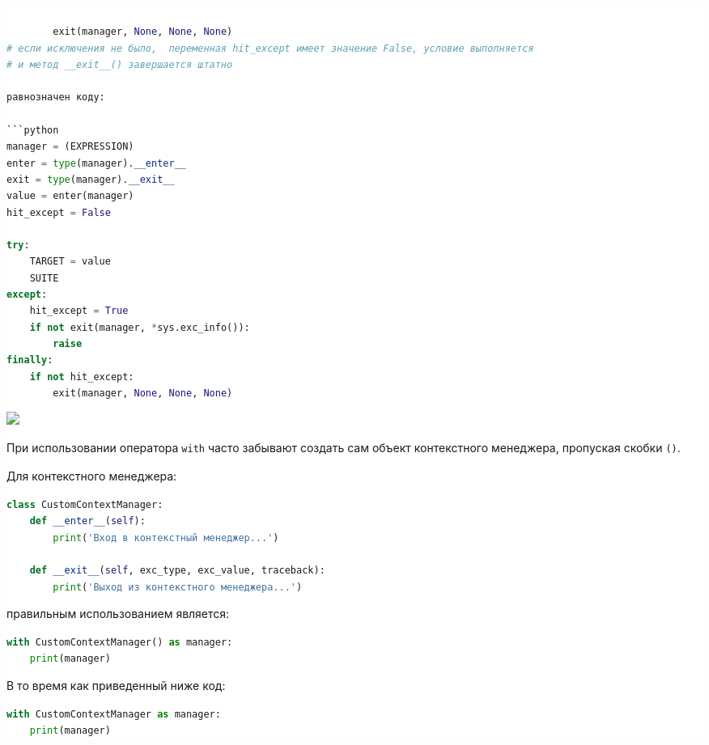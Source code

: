 ```python

        exit(manager, None, None, None)                 
# если исключения не было,  переменная hit_except имеет значение False, условие выполняется 
# и метод __exit__() завершается штатно

равнозначен коду:

```python
manager = (EXPRESSION)
enter = type(manager).__enter__
exit = type(manager).__exit__
value = enter(manager)
hit_except = False

try:
    TARGET = value
    SUITE
except:
    hit_except = True
    if not exit(manager, *sys.exc_info()):
        raise
finally:
    if not hit_except:
        exit(manager, None, None, None)
```

![](https://ucarecdn.com/f40928bd-11f4-42e0-b8ab-02ef78f0e43c/)

При использовании оператора `with` часто забывают создать сам объект контекстного менеджера, пропуская скобки `()`.

Для контекстного менеджера:

```python
class CustomContextManager:
    def __enter__(self):
        print('Вход в контекстный менеджер...')

    def __exit__(self, exc_type, exc_value, traceback):
        print('Выход из контекстного менеджера...')
```

правильным использованием является:

```python
with CustomContextManager() as manager:
    print(manager)
```

В то время как приведенный ниже код:

```python
with CustomContextManager as manager:
    print(manager)
```
